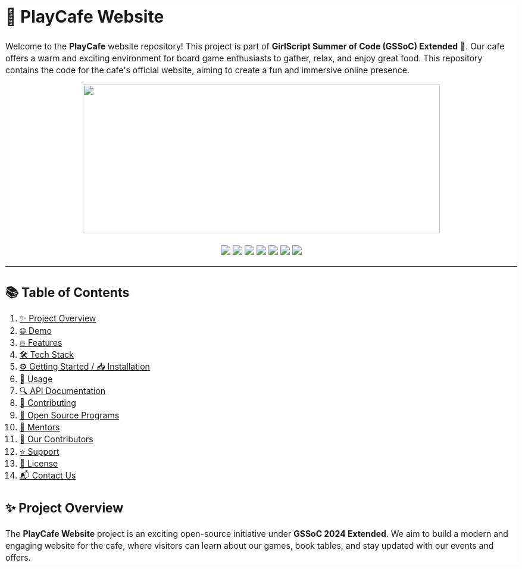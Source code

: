 # 🎲 PlayCafe Website




Welcome to the **PlayCafe** website repository! This project is part of **GirlScript Summer of Code (GSSoC) Extended** 🚀. Our cafe offers a warm and exciting environment for board game enthusiasts to gather, relax, and enjoy great food. This repository contains the code for the cafe's official website, aiming to create a fun and immersive online presence.

<div align="center">
    <img src="https://github.com/user-attachments/assets/33f1ecfc-6a94-48ed-b79c-4ee0e37d8a77" width="600px" height="250px">
</div>

<p align="center">
    <a href="https://github.com/RamakrushnaBiswal/PlayCafe"><img src="https://badges.frapsoft.com/os/v1/open-source.svg?v=103"></a>
    <a href="https://github.com/mdazfar2/"><img src="https://img.shields.io/badge/Maintained%3F-yes-brightgreen.svg?v=103"></a>
    <a href="https://github.com/RamakrushnaBiswal/PlayCafe/blob/main/LICENSE"><img src="https://img.shields.io/badge/MIT-Licence-blue.svg?v=103"></a>
    <a href="https://github.com/RamakrushnaBiswal/PlayCafe/graphs/contributors"><img src="https://img.shields.io/github/contributors/RamakrushnaBiswal/PlayCafe?color=brightgreen"></a>
    <a href="https://github.com/RamakrushnaBiswal/PlayCafe/stargazers"><img src="https://img.shields.io/github/stars/RamakrushnaBiswal/PlayCafe?color=0059b3"></a>
    <a href="https://github.com/RamakrushnaBiswal/PlayCafe/network/members"><img src="https://img.shields.io/github/forks/RamakrushnaBiswal/PlayCafe?color=yellow"></a>
    <a href="https://github.com/RamakrushnaBiswal/PlayCafe/issues"><img src="https://img.shields.io/github/issues/RamakrushnaBiswal/PlayCafe?color=0059b3"></a>
</p>

<hr/>

## 📚 Table of Contents
1. [✨ Project Overview](#-project-overview)
2. [🌐 Demo](#-demo)
3. [🔥 Features](#-features)
4. [🛠️ Tech Stack](#-tech-stack)
5. [⚙️ Getting Started / 📥 Installation](#️-getting-started--installation)
6. [📌 Usage](#-usage)
7. [🔍 API Documentation](#-api-documentation)
8. [🤝 Contributing](#-contributing)
9. [🎯 Open Source Programs](#-open-source-programs)
10. [🌟 Mentors](#-mentors)
11. [👀 Our Contributors](#-our-contributors)
12. [⭐ Support](#-support)
13. [📄 License](#-license)
14. [📬 Contact Us](#-contact-us)

## ✨ Project Overview
The **PlayCafe Website** project is an exciting open-source initiative under **GSSoC 2024 Extended**. We aim to build a modern and engaging website for the cafe, where visitors can learn about our games, book tables, and stay updated with our events and offers. 
